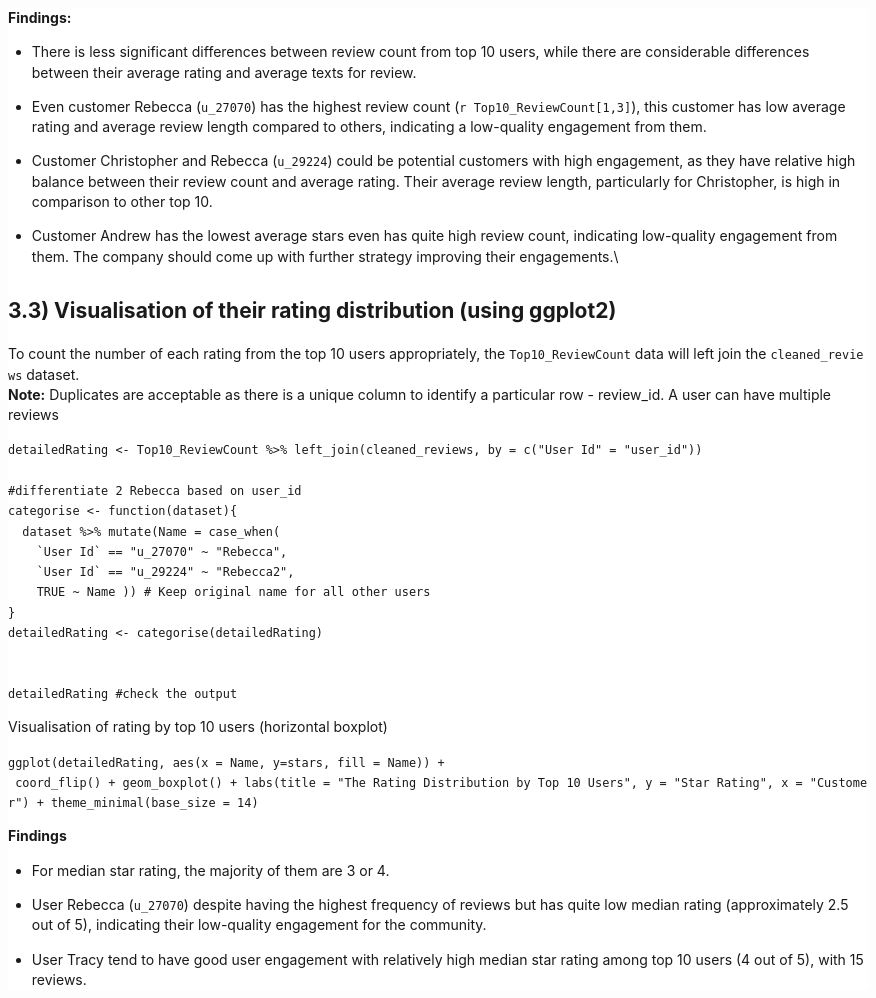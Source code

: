 **Findings:**

-   There is less significant differences between review count from top 10 users, while there are considerable differences between their average rating and average texts for review.

-   Even customer Rebecca (`u_27070`) has the highest review count (`r Top10_ReviewCount[1,3]`), this customer has low average rating and average review length compared to others, indicating a low-quality engagement from them.

-   Customer Christopher and Rebecca (`u_29224`) could be potential customers with high engagement, as they have relative high balance between their review count and average rating. Their average review length, particularly for Christopher, is high in comparison to other top 10.

-   Customer Andrew has the lowest average stars even has quite high review count, indicating low-quality engagement from them. The company should come up with further strategy improving their engagements.\

## 3.3) Visualisation of their rating distribution (using ggplot2)

To count the number of each rating from the top 10 users appropriately, the `Top10_ReviewCount` data will left join the `cleaned_reviews` dataset.\
**Note:** Duplicates are acceptable as there is a unique column to identify a particular row - review_id. A user can have multiple reviews

```{r}
detailedRating <- Top10_ReviewCount %>% left_join(cleaned_reviews, by = c("User Id" = "user_id"))

#differentiate 2 Rebecca based on user_id
categorise <- function(dataset){
  dataset %>% mutate(Name = case_when(
    `User Id` == "u_27070" ~ "Rebecca",
    `User Id` == "u_29224" ~ "Rebecca2",
    TRUE ~ Name )) # Keep original name for all other users
}
detailedRating <- categorise(detailedRating)


detailedRating #check the output
```

Visualisation of rating by top 10 users (horizontal boxplot)

```{r}
ggplot(detailedRating, aes(x = Name, y=stars, fill = Name)) +
 coord_flip() + geom_boxplot() + labs(title = "The Rating Distribution by Top 10 Users", y = "Star Rating", x = "Customer") + theme_minimal(base_size = 14)
```

**Findings**

-   For median star rating, the majority of them are 3 or 4.

-   User Rebecca (`u_27070`) despite having the highest frequency of reviews but has quite low median rating (approximately 2.5 out of 5), indicating their low-quality engagement for the community.

-   User Tracy tend to have good user engagement with relatively high median star rating among top 10 users (4 out of 5), with 15 reviews.
